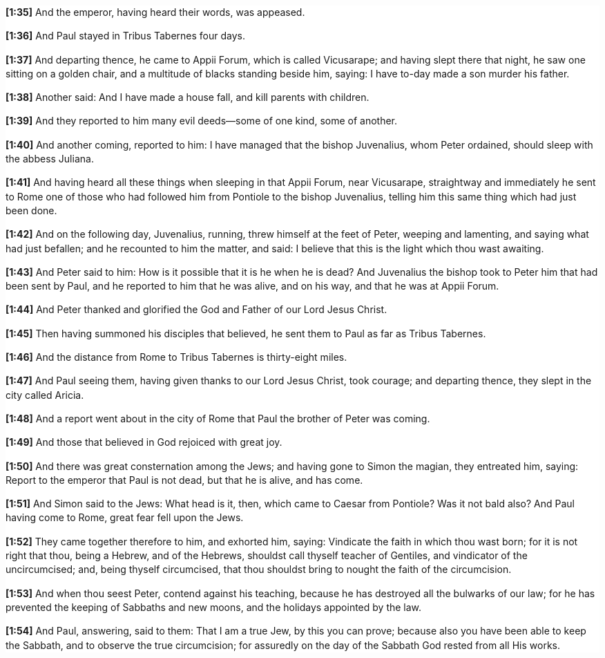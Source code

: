 **[1:35]** And the emperor, having heard their words, was appeased.

**[1:36]** And Paul stayed in Tribus Tabernes four days.

**[1:37]** And departing thence, he came to Appii Forum, which is called Vicusarape; and having slept there that night, he saw one sitting on a golden chair, and a multitude of blacks standing beside him, saying:  I have to-day made a son murder his father.

**[1:38]** Another said:  And I have made a house fall, and kill parents with children.

**[1:39]** And they reported to him many evil deeds—some of one kind, some of another.

**[1:40]** And another coming, reported to him:  I have managed that the bishop Juvenalius, whom Peter ordained, should sleep with the abbess Juliana.

**[1:41]** And having heard all these things when sleeping in that Appii Forum, near Vicusarape, straightway and immediately he sent to Rome one of those who had followed him from Pontiole to the bishop Juvenalius, telling him this same thing which had just been done.

**[1:42]** And on the following day, Juvenalius, running, threw himself at the feet of Peter, weeping and lamenting, and saying what had just befallen; and he recounted to him the matter, and said:  I believe that this is the light which thou wast awaiting.

**[1:43]** And Peter said to him:  How is it possible that it is he when he is dead?  And Juvenalius the bishop took to Peter him that had been sent by Paul, and he reported to him that he was alive, and on his way, and that he was at Appii Forum.

**[1:44]** And Peter thanked and glorified the God and Father of our Lord Jesus Christ.

**[1:45]** Then having summoned his disciples that believed, he sent them to Paul as far as Tribus Tabernes.

**[1:46]** And the distance from Rome to Tribus Tabernes is thirty-eight miles.

**[1:47]** And Paul seeing them, having given thanks to our Lord Jesus Christ, took courage; and departing thence, they slept in the city called Aricia.

**[1:48]** And a report went about in the city of Rome that Paul the brother of Peter was coming.

**[1:49]** And those that believed in God rejoiced with great joy.

**[1:50]** And there was great consternation among the Jews; and having gone to Simon the magian, they entreated him, saying:  Report to the emperor that Paul is not dead, but that he is alive, and has come.

**[1:51]** And Simon said to the Jews:  What head is it, then, which came to Caesar from Pontiole?  Was it not bald also?  And Paul having come to Rome, great fear fell upon the Jews.

**[1:52]** They came together therefore to him, and exhorted him, saying:  Vindicate the faith in which thou wast born; for it is not right that thou, being a Hebrew, and of the Hebrews, shouldst call thyself teacher of Gentiles, and vindicator of the uncircumcised; and, being thyself circumcised, that thou shouldst bring to nought the faith of the circumcision.

**[1:53]** And when thou seest Peter, contend against his teaching, because he has destroyed all the bulwarks of our law; for he has prevented the keeping of Sabbaths and new moons, and the holidays appointed by the law.

**[1:54]** And Paul, answering, said to them:  That I am a true Jew, by this you can prove; because also you have been able to keep the Sabbath, and to observe the true circumcision; for assuredly on the day of the Sabbath God rested from all His works.
